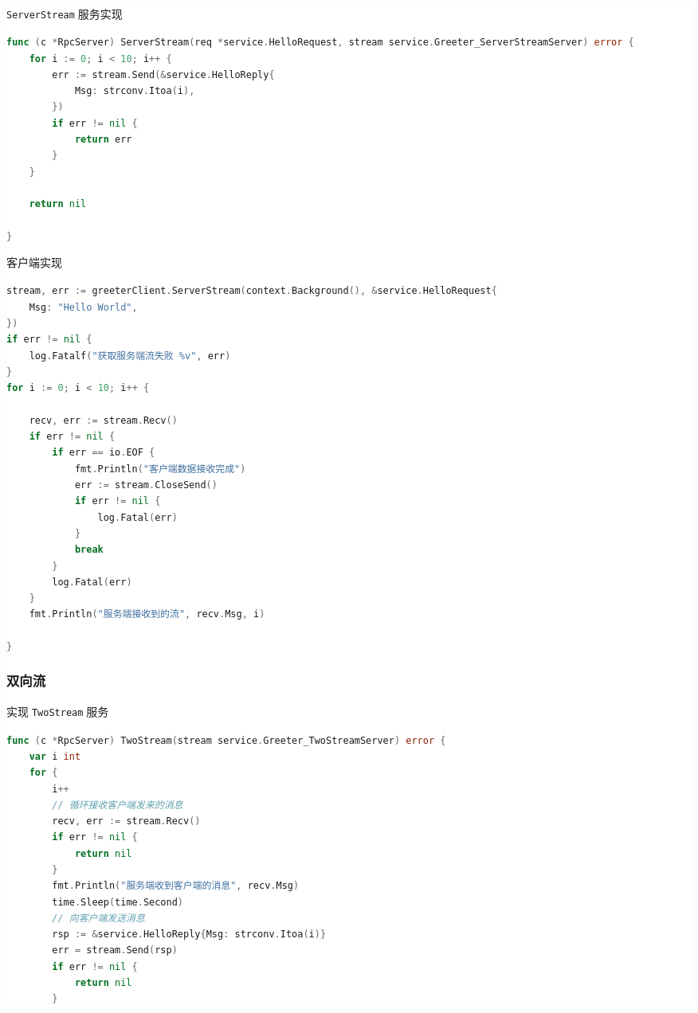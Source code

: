 `ServerStream` 服务实现
```go
func (c *RpcServer) ServerStream(req *service.HelloRequest, stream service.Greeter_ServerStreamServer) error {
	for i := 0; i < 10; i++ {
		err := stream.Send(&service.HelloReply{
			Msg: strconv.Itoa(i),
		})
		if err != nil {
			return err
		}
	}

	return nil

}
```
客户端实现
```go
stream, err := greeterClient.ServerStream(context.Background(), &service.HelloRequest{
    Msg: "Hello World",
})
if err != nil {
    log.Fatalf("获取服务端流失败 %v", err)
}
for i := 0; i < 10; i++ {

    recv, err := stream.Recv()
    if err != nil {
        if err == io.EOF {
            fmt.Println("客户端数据接收完成")
            err := stream.CloseSend()
            if err != nil {
                log.Fatal(err)
            }
            break
        }
        log.Fatal(err)
    }
    fmt.Println("服务端接收到的流", recv.Msg, i)

}
```

### 双向流

实现 `TwoStream` 服务
```go
func (c *RpcServer) TwoStream(stream service.Greeter_TwoStreamServer) error {
    var i int
    for {
        i++
        // 循环接收客户端发来的消息
        recv, err := stream.Recv()
        if err != nil {
            return nil
        }
        fmt.Println("服务端收到客户端的消息", recv.Msg)
        time.Sleep(time.Second)
        // 向客户端发送消息
        rsp := &service.HelloReply{Msg: strconv.Itoa(i)}
        err = stream.Send(rsp)
        if err != nil {
            return nil
        }
```